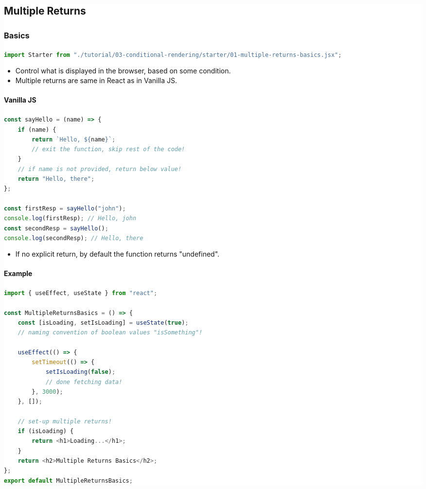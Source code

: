```js
```

## Multiple Returns

### Basics

```js
import Starter from "./tutorial/03-conditional-rendering/starter/01-multiple-returns-basics.jsx";
```

-   Control what is displayed in the browser, based on some condition.
-   Multiple returns are same in React as in Vanilla JS.

#### Vanilla JS

```js
const sayHello = (name) => {
    if (name) {
        return `Hello, ${name}`;
        // exit the function, skip rest of the code!
    }
    // if name is not provided, return below value!
    return "Hello, there";
};

const firstResp = sayHello("john");
console.log(firstResp); // Hello, john
const secondResp = sayHello();
console.log(secondResp); // Hello, there
```

-   If no explicit return, by default the function returns "undefined".

#### Example

```js
import { useEffect, useState } from "react";

const MultipleReturnsBasics = () => {
    const [isLoading, setIsLoading] = useState(true);
    // naming convention of boolean values "isSomething"!

    useEffect(() => {
        setTimeout(() => {
            setIsLoading(false);
            // done fetching data!
        }, 3000);
    }, []);

    // set-up multiple returns!
    if (isLoading) {
        return <h1>Loading...</h1>;
    }
    return <h2>Multiple Returns Basics</h2>;
};
export default MultipleReturnsBasics;
```
